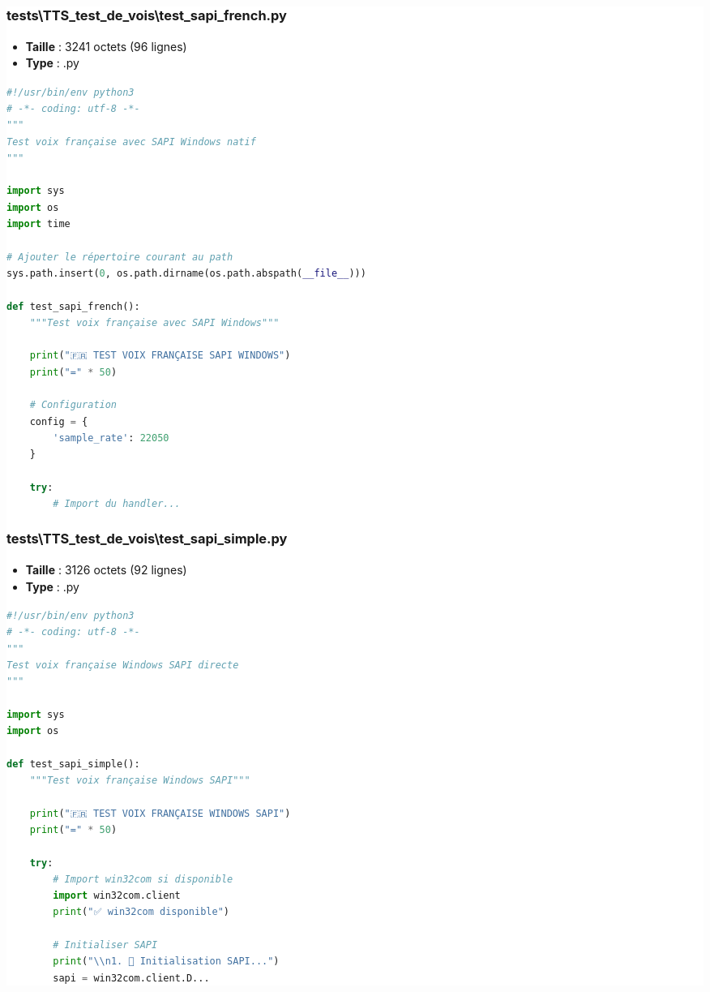 ### **tests\TTS_test_de_vois\test_sapi_french.py**
- **Taille** : 3241 octets (96 lignes)
- **Type** : .py

```python
#!/usr/bin/env python3
# -*- coding: utf-8 -*-
"""
Test voix française avec SAPI Windows natif
"""

import sys
import os
import time

# Ajouter le répertoire courant au path
sys.path.insert(0, os.path.dirname(os.path.abspath(__file__)))

def test_sapi_french():
    """Test voix française avec SAPI Windows"""
    
    print("🇫🇷 TEST VOIX FRANÇAISE SAPI WINDOWS")
    print("=" * 50)
    
    # Configuration
    config = {
        'sample_rate': 22050
    }
    
    try:
        # Import du handler...
```

### **tests\TTS_test_de_vois\test_sapi_simple.py**
- **Taille** : 3126 octets (92 lignes)
- **Type** : .py

```python
#!/usr/bin/env python3
# -*- coding: utf-8 -*-
"""
Test voix française Windows SAPI directe
"""

import sys
import os

def test_sapi_simple():
    """Test voix française Windows SAPI"""
    
    print("🇫🇷 TEST VOIX FRANÇAISE WINDOWS SAPI")
    print("=" * 50)
    
    try:
        # Import win32com si disponible
        import win32com.client
        print("✅ win32com disponible")
        
        # Initialiser SAPI
        print("\\n1. 🔧 Initialisation SAPI...")
        sapi = win32com.client.D...
```
